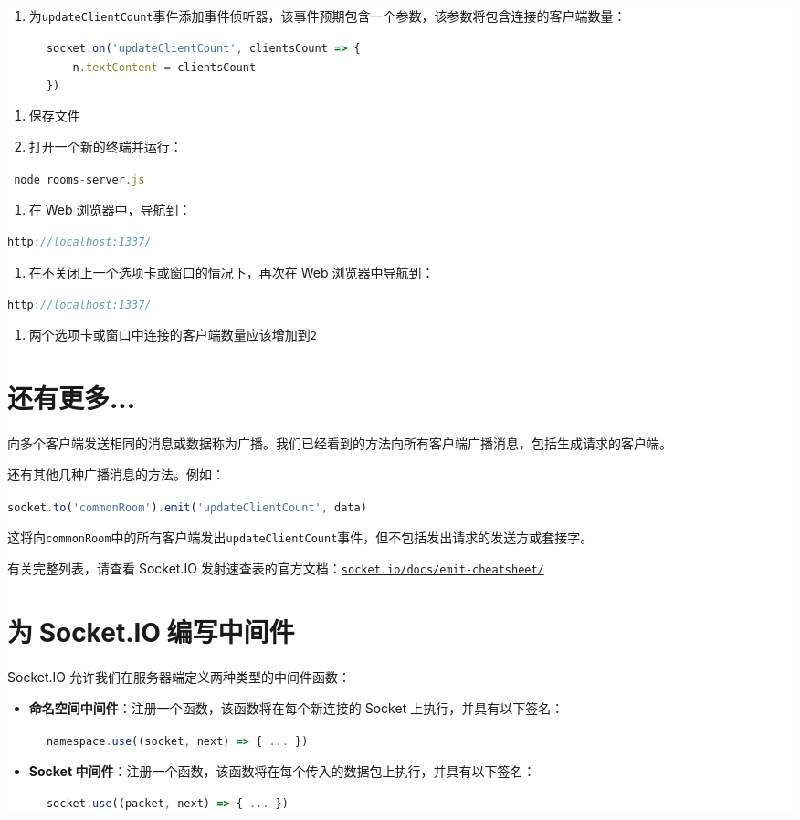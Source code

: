 1.  为`updateClientCount`事件添加事件侦听器，该事件预期包含一个参数，该参数将包含连接的客户端数量：

```js
      socket.on('updateClientCount', clientsCount => { 
          n.textContent = clientsCount 
      }) 
```

1.  保存文件

1.  打开一个新的终端并运行：

```js
 node rooms-server.js
```

1.  在 Web 浏览器中，导航到：

```js
http://localhost:1337/
```

1.  在不关闭上一个选项卡或窗口的情况下，再次在 Web 浏览器中导航到：

```js
http://localhost:1337/
```

1.  两个选项卡或窗口中连接的客户端数量应该增加到`2`

# 还有更多...

向多个客户端发送相同的消息或数据称为广播。我们已经看到的方法向所有客户端广播消息，包括生成请求的客户端。

还有其他几种广播消息的方法。例如：

```js
socket.to('commonRoom').emit('updateClientCount', data) 
```

这将向`commonRoom`中的所有客户端发出`updateClientCount`事件，但不包括发出请求的发送方或套接字。

有关完整列表，请查看 Socket.IO 发射速查表的官方文档：[`socket.io/docs/emit-cheatsheet/`](https://socket.io/docs/emit-cheatsheet/)

# 为 Socket.IO 编写中间件

Socket.IO 允许我们在服务器端定义两种类型的中间件函数：

+   **命名空间中间件**：注册一个函数，该函数将在每个新连接的 Socket 上执行，并具有以下签名：

```js
      namespace.use((socket, next) => { ... }) 
```

+   **Socket 中间件**：注册一个函数，该函数将在每个传入的数据包上执行，并具有以下签名：

```js
      socket.use((packet, next) => { ... }) 
```
